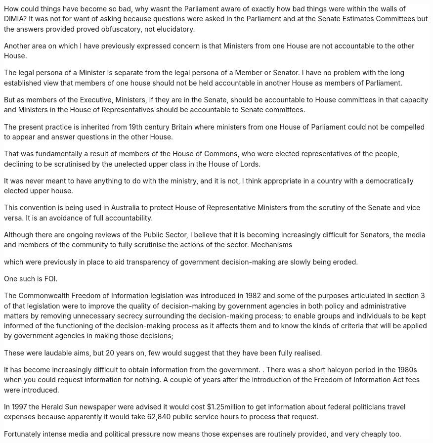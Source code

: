  How could things have become so bad, why wasnt the Parliament aware of exactly how bad things were within  the walls of DIMIA? It was not for want of asking because questions were asked in the Parliament and at the  Senate Estimates Committees but the answers provided proved obfuscatory, not elucidatory.    

 Another  area  on  which  I  have  previously  expressed  concern  is  that  Ministers  from  one  House  are  not   accountable to the other House.    

 The legal persona of a Minister is separate from the legal persona of a Member or Senator. I have no problem  with the long established view that members of one house should not be held accountable in another House as  members of Parliament.    

 But  as  members  of  the  Executive,  Ministers,  if  they  are  in  the  Senate,  should  be  accountable  to  House   committees  in  that  capacity  and  Ministers  in  the  House  of  Representatives  should  be  accountable  to  Senate   committees.    

 The present practice is inherited from 19th century Britain where ministers from one House of Parliament could  not be compelled to appear and answer questions in the other House.    

 That was fundamentally a result of members of the House of Commons, who were elected representatives of  the people, declining to be scrutinised by the unelected upper class in the House of Lords.    

 It was never meant to have anything to do with the ministry, and it is not, I think appropriate in a country with a  democratically elected upper house.    

 This convention is being used in Australia to protect House of Representative Ministers from the scrutiny of the  Senate and vice versa. It is an avoidance of full accountability.    

 Although  there  are  ongoing  reviews  of  the  Public  Sector,  I  believe  that  it  is  becoming  increasingly  difficult  for   Senators, the  media and members of the community to  fully scrutinise the  actions of the  sector. Mechanisms 

 

 which were previously in place to aid transparency of government decision-making are slowly being eroded.    

 One such is FOI.    

 The  Commonwealth  Freedom  of  Information  legislation  was  introduced  in  1982  and  some  of  the  purposes   articulated in section 3 of that legislation were   to improve the quality of decision-making by government agencies in both policy and administrative matters by  removing unnecessary secrecy surrounding the decision-making process;   to  enable  groups  and  individuals  to  be  kept  informed  of  the  functioning  of  the  decision-making  process  as  it   affects  them  and  to  know  the  kinds  of  criteria  that  will  be  applied  by  government  agencies  in  making  those   decisions;    

 These were laudable aims, but 20 years on, few would suggest that they have been fully realised.    

 It  has  become  increasingly  difficult  to  obtain  information  from  the  government.  .  There  was  a  short  halcyon   period in the 1980s when you could request information for nothing. A couple of years after the introduction of  the Freedom of Information Act fees were introduced.    

 In  1997  the  Herald  Sun  newspaper  were  advised  it  would  cost  $1.25million  to  get  information  about  federal   politicians  travel  expenses  because  apparently  it  would  take  62,840  public  service  hours  to  process  that   request.    

 Fortunately intense media and political pressure now means those  expenses are  routinely provided, and very  cheaply too.    
